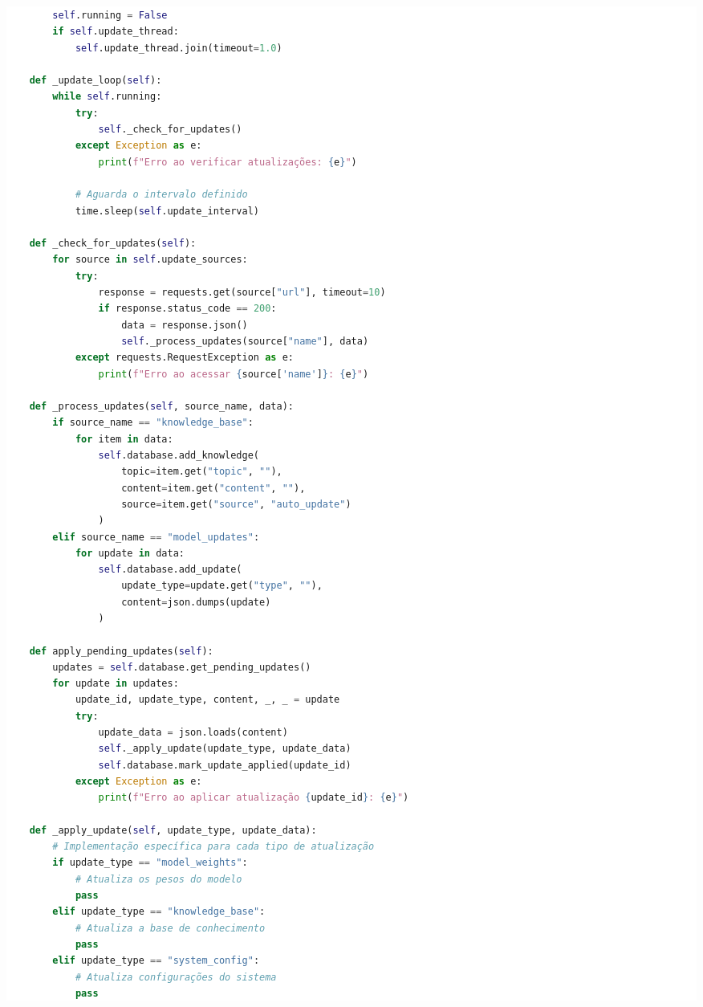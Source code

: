 ```python
        self.running = False
        if self.update_thread:
            self.update_thread.join(timeout=1.0)
    
    def _update_loop(self):
        while self.running:
            try:
                self._check_for_updates()
            except Exception as e:
                print(f"Erro ao verificar atualizações: {e}")
            
            # Aguarda o intervalo definido
            time.sleep(self.update_interval)
    
    def _check_for_updates(self):
        for source in self.update_sources:
            try:
                response = requests.get(source["url"], timeout=10)
                if response.status_code == 200:
                    data = response.json()
                    self._process_updates(source["name"], data)
            except requests.RequestException as e:
                print(f"Erro ao acessar {source['name']}: {e}")
    
    def _process_updates(self, source_name, data):
        if source_name == "knowledge_base":
            for item in data:
                self.database.add_knowledge(
                    topic=item.get("topic", ""),
                    content=item.get("content", ""),
                    source=item.get("source", "auto_update")
                )
        elif source_name == "model_updates":
            for update in data:
                self.database.add_update(
                    update_type=update.get("type", ""),
                    content=json.dumps(update)
                )
    
    def apply_pending_updates(self):
        updates = self.database.get_pending_updates()
        for update in updates:
            update_id, update_type, content, _, _ = update
            try:
                update_data = json.loads(content)
                self._apply_update(update_type, update_data)
                self.database.mark_update_applied(update_id)
            except Exception as e:
                print(f"Erro ao aplicar atualização {update_id}: {e}")
    
    def _apply_update(self, update_type, update_data):
        # Implementação específica para cada tipo de atualização
        if update_type == "model_weights":
            # Atualiza os pesos do modelo
            pass
        elif update_type == "knowledge_base":
            # Atualiza a base de conhecimento
            pass
        elif update_type == "system_config":
            # Atualiza configurações do sistema
            pass
```
